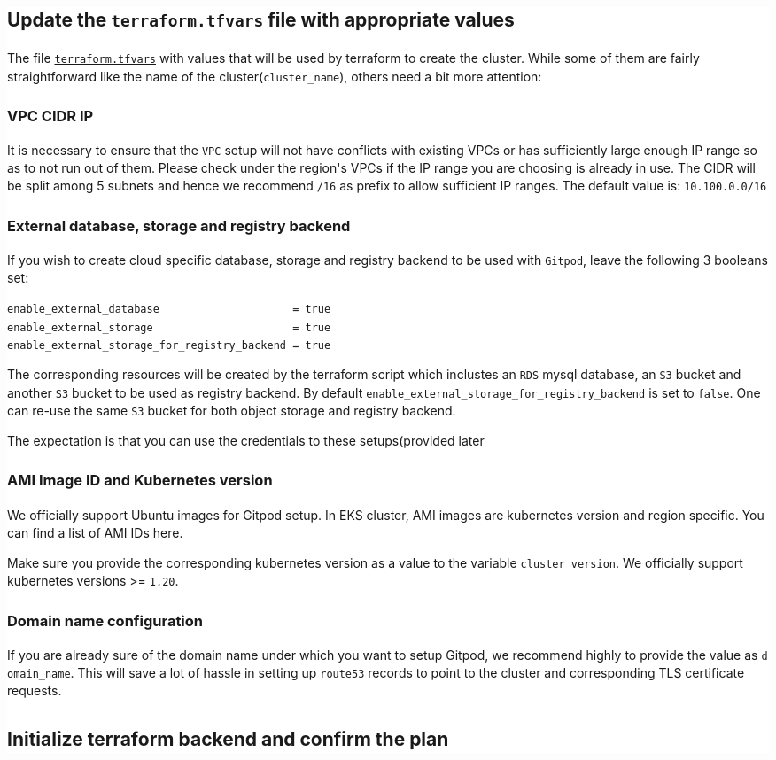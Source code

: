 ## Update the `terraform.tfvars` file with appropriate values

The file [`terraform.tfvars`](./terraform.tfvars) with values that will be used
by terraform to create the cluster. While some of them are fairly
straightforward like the name of the cluster(`cluster_name`), others need a bit
more attention:

### VPC CIDR IP

It is necessary to ensure that the `VPC` setup will not have conflicts with
existing VPCs or has sufficiently large enough IP range so as to not run out of
them. Please check under the region's VPCs if the IP range you are choosing is
already in use. The CIDR will be split among 5 subnets and hence we recommend
`/16` as prefix to allow sufficient IP ranges. The default value is: `10.100.0.0/16`

### External database, storage and registry backend

If you wish to create cloud specific database, storage and registry backend to be used
with `Gitpod`, leave the following 3 booleans set:

``` sh
enable_external_database                     = true
enable_external_storage                      = true
enable_external_storage_for_registry_backend = true
```

The corresponding resources will be created by the terraform script which
inclustes an `RDS` mysql database, an `S3` bucket and another `S3` bucket to
be used as registry backend. By default `enable_external_storage_for_registry_backend`
is set to `false`. One can re-use the same `S3` bucket for both object storage and registry backend.

The expectation is that you can use the credentials to these setups(provided later

### AMI Image ID and Kubernetes version

We officially support Ubuntu images for Gitpod setup. In EKS cluster, AMI images
are kubernetes version and region specific. You can find a list of AMI IDs
[here](https://cloud-images.ubuntu.com/docs/aws/eks/).

Make sure you provide the corresponding kubernetes version as a value to the
variable `cluster_version`. We officially support kubernetes versions >= `1.20`.

### Domain name configuration

If you are already sure of the domain name under which you want to setup Gitpod,
we recommend highly to provide the value as `domain_name`. This will save a lot
of hassle in setting up `route53` records to point to the cluster and
corresponding TLS certificate requests.

## Initialize terraform backend and confirm the plan
